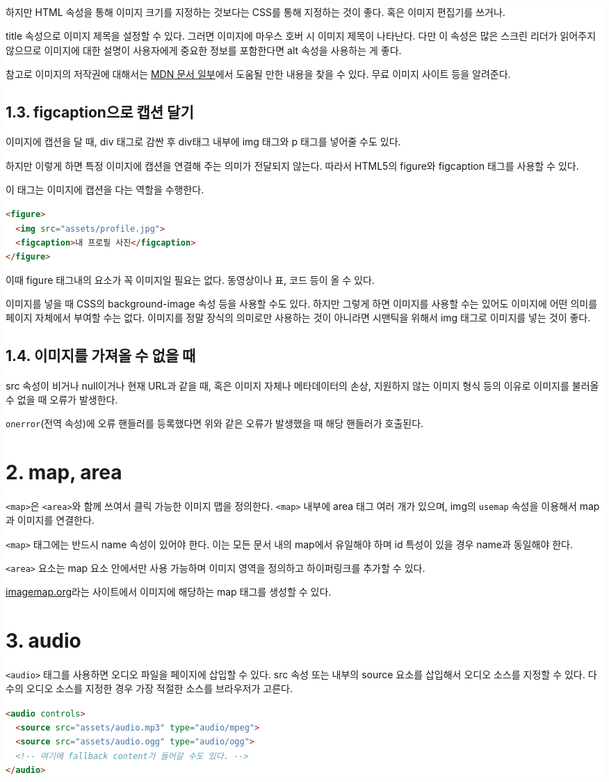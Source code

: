 하지만 HTML 속성을 통해 이미지 크기를 지정하는 것보다는 CSS를 통해 지정하는 것이 좋다. 혹은 이미지 편집기를 쓰거나.

title 속성으로 이미지 제목을 설정할 수 있다. 그러면 이미지에 마우스 호버 시 이미지 제목이 나타난다. 다만 이 속성은 많은 스크린 리더가 읽어주지 않으므로 이미지에 대한 설명이 사용자에게 중요한 정보를 포함한다면 alt 속성을 사용하는 게 좋다.

참고로 이미지의 저작권에 대해서는 [MDN 문서 일부](https://developer.mozilla.org/en-US/docs/Learn/HTML/Multimedia_and_embedding/Images_in_HTML#searching_for_permissively-licensed_images)에서 도움될 만한 내용을 찾을 수 있다. 무료 이미지 사이트 등을 알려준다.

## 1.3. figcaption으로 캡션 달기

이미지에 캡션을 달 때, div 태그로 감싼 후 div태그 내부에 img 태그와 p 태그를 넣어줄 수도 있다.

하지만 이렇게 하면 특정 이미지에 캡션을 연결해 주는 의미가 전달되지 않는다. 따라서 HTML5의 figure와 figcaption 태그를 사용할 수 있다.

이 태그는 이미지에 캡션을 다는 역할을 수행한다.

```html
<figure>
  <img src="assets/profile.jpg">
  <figcaption>내 프로필 사진</figcaption>
</figure>
```

이때 figure 태그내의 요소가 꼭 이미지일 필요는 없다. 동영상이나 표, 코드 등이 올 수 있다.

이미지를 넣을 때 CSS의 background-image 속성 등을 사용할 수도 있다. 하지만 그렇게 하면 이미지를 사용할 수는 있어도 이미지에 어떤 의미를 페이지 자체에서 부여할 수는 없다. 이미지를 정말 장식의 의미로만 사용하는 것이 아니라면 시맨틱을 위해서 img 태그로 이미지를 넣는 것이 좋다.

## 1.4. 이미지를 가져올 수 없을 때

src 속성이 비거나 null이거나 현재 URL과 같을 때, 혹은 이미지 자체나 메타데이터의 손상, 지원하지 않는 이미지 형식 등의 이유로 이미지를 불러올 수 없을 때 오류가 발생한다.

`onerror`(전역 속성)에 오류 핸들러를 등록했다면 위와 같은 오류가 발생했을 때 해당 핸들러가 호출된다.

# 2. map, area

`<map>`은 `<area>`와 함께 쓰여서 클릭 가능한 이미지 맵을 정의한다. `<map>` 내부에 area 태그 여러 개가 있으며, img의 `usemap` 속성을 이용해서 map과 이미지를 연결한다.

`<map>` 태그에는 반드시 name 속성이 있어야 한다. 이는 모든 문서 내의 map에서 유일해야 하며 id 특성이 있을 경우 name과 동일해야 한다.

`<area>` 요소는 map 요소 안에서만 사용 가능하며 이미지 영역을 정의하고 하이퍼링크를 추가할 수 있다.

[imagemap.org](https://imagemap.org/)라는 사이트에서 이미지에 해당하는 map 태그를 생성할 수 있다.

# 3. audio

`<audio>` 태그를 사용하면 오디오 파일을 페이지에 삽입할 수 있다. src 속성 또는 내부의 source 요소를 삽입해서 오디오 소스를 지정할 수 있다. 다수의 오디오 소스를 지정한 경우 가장 적절한 소스를 브라우저가 고른다.

```html
<audio controls>
  <source src="assets/audio.mp3" type="audio/mpeg">
  <source src="assets/audio.ogg" type="audio/ogg">
  <!-- 여기에 fallback content가 들어갈 수도 있다. -->
</audio>
```
